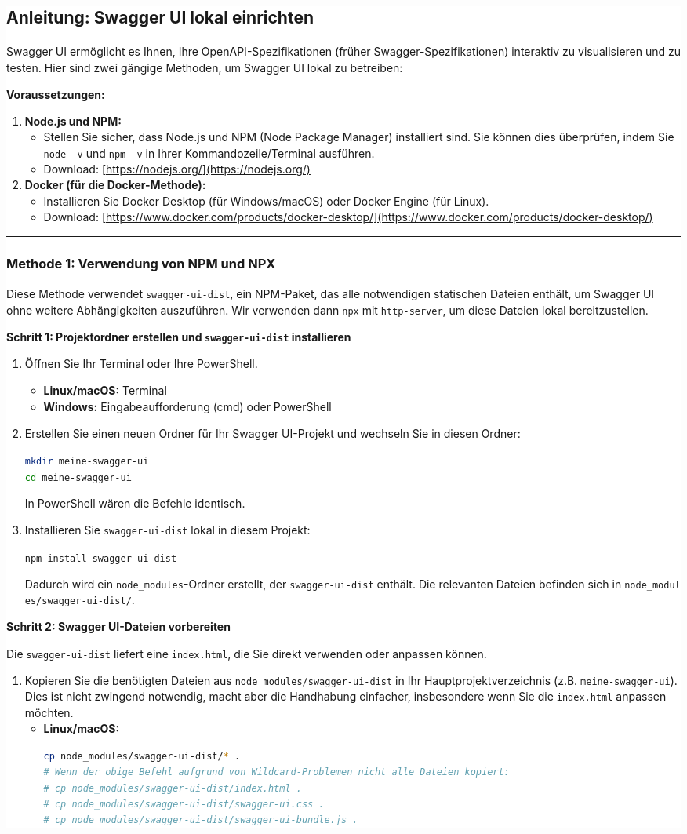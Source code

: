 ## Anleitung: Swagger UI lokal einrichten

Swagger UI ermöglicht es Ihnen, Ihre OpenAPI-Spezifikationen (früher Swagger-Spezifikationen) interaktiv zu visualisieren und zu testen. Hier sind zwei gängige Methoden, um Swagger UI lokal zu betreiben:

**Voraussetzungen:**

1.  **Node.js und NPM:**
    * Stellen Sie sicher, dass Node.js und NPM (Node Package Manager) installiert sind. Sie können dies überprüfen, indem Sie `node -v` und `npm -v` in Ihrer Kommandozeile/Terminal ausführen.
    * Download: [https://nodejs.org/](https://nodejs.org/)
2.  **Docker (für die Docker-Methode):**
    * Installieren Sie Docker Desktop (für Windows/macOS) oder Docker Engine (für Linux).
    * Download: [https://www.docker.com/products/docker-desktop/](https://www.docker.com/products/docker-desktop/)

---

### Methode 1: Verwendung von NPM und NPX

Diese Methode verwendet `swagger-ui-dist`, ein NPM-Paket, das alle notwendigen statischen Dateien enthält, um Swagger UI ohne weitere Abhängigkeiten auszuführen. Wir verwenden dann `npx` mit `http-server`, um diese Dateien lokal bereitzustellen.

**Schritt 1: Projektordner erstellen und `swagger-ui-dist` installieren**

1.  Öffnen Sie Ihr Terminal oder Ihre PowerShell.
    * **Linux/macOS:** Terminal
    * **Windows:** Eingabeaufforderung (cmd) oder PowerShell

2.  Erstellen Sie einen neuen Ordner für Ihr Swagger UI-Projekt und wechseln Sie in diesen Ordner:
    ```bash
    mkdir meine-swagger-ui
    cd meine-swagger-ui
    ```
    In PowerShell wären die Befehle identisch.

3.  Installieren Sie `swagger-ui-dist` lokal in diesem Projekt:
    ```bash
    npm install swagger-ui-dist
    ```
    Dadurch wird ein `node_modules`-Ordner erstellt, der `swagger-ui-dist` enthält. Die relevanten Dateien befinden sich in `node_modules/swagger-ui-dist/`.

**Schritt 2: Swagger UI-Dateien vorbereiten**

Die `swagger-ui-dist` liefert eine `index.html`, die Sie direkt verwenden oder anpassen können.

1.  Kopieren Sie die benötigten Dateien aus `node_modules/swagger-ui-dist` in Ihr Hauptprojektverzeichnis (z.B. `meine-swagger-ui`). Dies ist nicht zwingend notwendig, macht aber die Handhabung einfacher, insbesondere wenn Sie die `index.html` anpassen möchten.
    * **Linux/macOS:**
        ```bash
        cp node_modules/swagger-ui-dist/* .
        # Wenn der obige Befehl aufgrund von Wildcard-Problemen nicht alle Dateien kopiert:
        # cp node_modules/swagger-ui-dist/index.html .
        # cp node_modules/swagger-ui-dist/swagger-ui.css .
        # cp node_modules/swagger-ui-dist/swagger-ui-bundle.js .